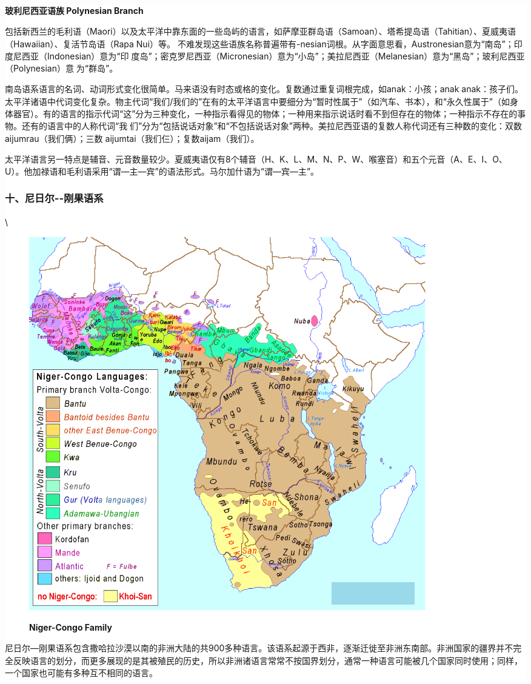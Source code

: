 **玻利尼西亚语族 Polynesian Branch**

包括新西兰的毛利语（Maori）以及太平洋中靠东面的一些岛屿的语言，如萨摩亚群岛语（Samoan）、塔希提岛语（Tahitian）、夏威夷语（Hawaiian）、复活节岛语（Rapa Nui）等。 不难发现这些语族名称普遍带有-nesian词根。从字面意思看，Austronesian意为“南岛”；印度尼西亚（Indonesian）意为“印 度岛”；密克罗尼西亚（Micronesian）意为“小岛”；美拉尼西亚（Melanesian）意为“黑岛”；玻利尼西亚（Polynesian）意 为“群岛”。

南岛语系语言的名词、动词形式变化很简单。马来语没有时态或格的变化。复数通过重复词根完成，如anak：小孩；anak anak：孩子们。太平洋诸语中代词变化复杂。物主代词“我们/我们的”在有的太平洋语言中要细分为“暂时性属于”（如汽车、书本），和“永久性属于”（如身体器官）。有的语言的指示代词“这”分为三种变化，一种指示看得见的物体；一种用来指示说话时看不到但存在的物体；一种指示不存在的事物。还有的语言中的人称代词“我 们”分为“包括说话对象”和“不包括说话对象”两种。美拉尼西亚语的复数人称代词还有三种数的变化：双数aijumrau（我们俩）；三数 aijumtai（我们仨）；复数aijam（我们）。&#x20;

太平洋语言另一特点是辅音、元音数量较少。夏威夷语仅有8个辅音（H、K、L、M、N、P、W、喉塞音）和五个元音（A、E、I、O、U）。他加禄语和毛利语采用“谓—主—宾”的语法形式。马尔加什语为“谓—宾—主”。&#x20;

### **十、尼日尔--刚果语系**

\


<figure><img src="../.gitbook/assets/image (12).png" alt=""><figcaption><p><strong>Niger-Congo Family</strong></p></figcaption></figure>

尼日尔—刚果语系包含撒哈拉沙漠以南的非洲大陆的共900多种语言。该语系起源于西非，逐渐迁徙至非洲东南部。非洲国家的疆界并不完全反映语言的划分，而更多展现的是其被殖民的历史，所以非洲诸语言常常不按国界划分，通常一种语言可能被几个国家同时使用；同样，一个国家也可能有多种互不相同的语言。&#x20;
